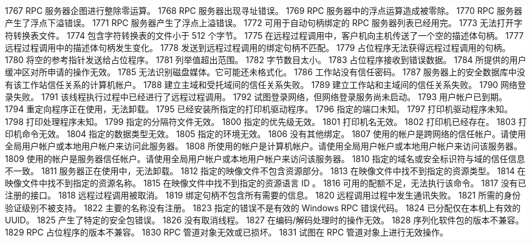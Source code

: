 1767 RPC 服务器企图进行整除零运算。
1768 RPC 服务器出现寻址错误。
1769 RPC 服务器中的浮点运算造成被零除。
1770 RPC 服务器产生了浮点下溢错误。
1771 RPC 服务器产生了浮点上溢错误。
1772 可用于自动句柄绑定的 RPC 服务器列表已经用完。
1773 无法打开字符转换表文件。
1774 包含字符转换表的文件小于 512 个字节。
1775 在远程过程调用中，客户机向主机传送了一个空的描述体句柄。
1777 远程过程调用中的描述体句柄发生变化。
1778 发送到远程过程调用的绑定句柄不匹配。
1779 占位程序无法获得远程过程调用的句柄。
1780 将空的参考指针发送给占位程序。
1781 列举值超出范围。
1782 字节数目太小。
1783 占位程序接收到错误数据。
1784 所提供的用户缓冲区对所申请的操作无效。
1785 无法识别磁盘媒体。它可能还未格式化。
1786 工作站没有信任密码。
1787 服务器上的安全数据库中没有该工作站信任关系的计算机帐户。
1788 建立主域和受托域间的信任关系失败。
1789 建立工作站和主域间的信任关系失败。
1790 网络登录失败。
1791 该线程执行过程中已经进行了远程过程调用。
1792 试图登录网络，但网络登录服务尚未启动。
1793 用户帐户已到期。
1794 重定向程序正在使用，无法卸载。
1795 已经安装所指定的打印机驱动程序。
1796 指定的端口未知。
1797 打印机驱动程序未知。
1798 打印处理程序未知。
1799 指定的分隔符文件无效。
1800 指定的优先级无效。
1801 打印机名无效。
1802 打印机已经存在。
1803 打印机命令无效。
1804 指定的数据类型无效。
1805 指定的环境无效。
1806 没有其他绑定。
1807 使用的帐户是跨网络的信任帐户。请使用全局用户帐户或本地用户帐户来访问此服务器。
1808 所使用的帐户是计算机帐户。请使用全局用户帐户或本地用户帐户来访问该服务器。
1809 使用的帐户是服务器信任帐户。请使用全局用户帐户或本地用户帐户来访问该服务器。
1810 指定的域名或安全标识符与域的信任信息不一致。
1811 服务器正在使用中，无法卸载。
1812 指定的映像文件不包含资源部分。
1813 在映像文件中找不到指定的资源类型。
1814 在映像文件中找不到指定的资源名称。
1815 在映像文件中找不到指定的资源语言 ID 。
1816 可用的配额不足，无法执行该命令。
1817 没有已注册的接口。
1818 远程过程调用被取消。
1819 绑定句柄不包含所有需要的信息。
1820 远程调用过程中发生通讯失败。
1821 所需的身份验证级别不被支持。
1822 主要的名称没有注册。
1823 指定的错误不是有效的 Windows RPC 错误代码。
1824 已分配仅在本机上有效的 UUID。
1825 产生了特定的安全包错误。
1826 没有取消线程。
1827 在编码/解码处理时的操作无效。
1828 序列化软件包的版本不兼容。
1829 RPC 占位程序的版本不兼容。
1830 RPC 管道对象无效或已损坏。
1831 试图在 RPC 管道对象上进行无效操作。